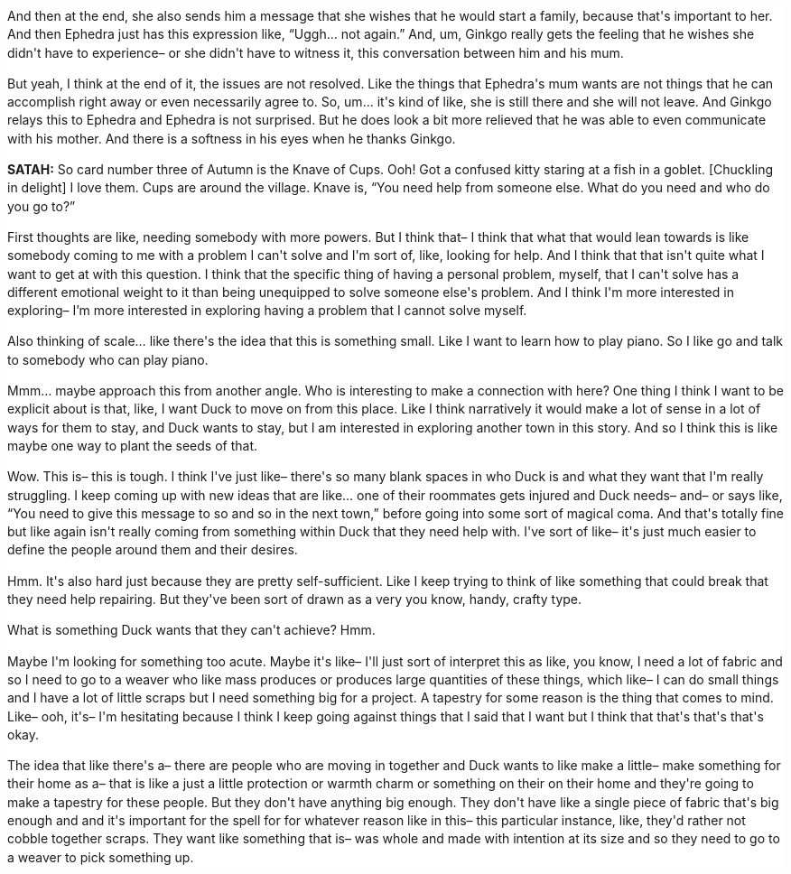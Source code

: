 And then at the end, she also sends him a message that she wishes that he would start a family, because that's important to her. And then Ephedra just has this expression like, “Uggh… not again.” And, um, Ginkgo really gets the feeling that he wishes she didn't have to experience– or she didn't have to witness it, this conversation between him and his mum.

But yeah, I think at the end of it, the issues are not resolved. Like the things that Ephedra's mum wants are not things that he can accomplish right away or even necessarily agree to. So, um… it's kind of like, she is still there and she will not leave. And Ginkgo relays this to Ephedra and Ephedra is not surprised. But he does look a bit more relieved that he was able to even communicate with his mother. And there is a softness in his eyes when he thanks Ginkgo.

**SATAH:** So card number three of Autumn is the Knave of Cups. Ooh\! Got a confused kitty staring at a fish in a goblet. \[Chuckling in delight\] I love them. Cups are around the village. Knave is, “You need help from someone else. What do you need and who do you go to?”

First thoughts are like, needing somebody with more powers. But I think that– I think that what that would lean towards is like somebody coming to me with a problem I can't solve and I'm sort of, like, looking for help. And I think that that isn't quite what I want to get at with this question. I think that the specific thing of having a personal problem, myself, that I can't solve has a different emotional weight to it than being unequipped to solve someone else's problem. And I think I'm more interested in exploring– I’m more interested in exploring having a problem that I cannot solve myself.

Also thinking of scale… like there's the idea that this is something small. Like I want to learn how to play piano. So I like go and talk to somebody who can play piano.

Mmm… maybe approach this from another angle. Who is interesting to make a connection with here? One thing I think I want to be explicit about is that, like, I want Duck to move on from this place. Like I think narratively it would make a lot of sense in a lot of ways for them to stay, and Duck wants to stay, but I am interested in exploring another town in this story. And so I think this is like maybe one way to plant the seeds of that.

Wow. This is– this is tough. I think I've just like– there's so many blank spaces in who Duck is and what they want that I'm really struggling. I keep coming up with new ideas that are like… one of their roommates gets injured and Duck needs– and– or says like, “You need to give this message to so and so in the next town,” before going into some sort of magical coma. And that's totally fine but like again isn't really coming from something within Duck that they need help with. I've sort of like– it's just much easier to define the people around them and their desires.

Hmm. It's also hard just because they are pretty self-sufficient. Like I keep trying to think of like something that could break that they need help repairing. But they've been sort of drawn as a very you know, handy, crafty type.

What is something Duck wants that they can't achieve? Hmm.

Maybe I'm looking for something too acute. Maybe it's like– I'll just sort of interpret this as like, you know, I need a lot of fabric and so I need to go to a weaver who like mass produces or produces large quantities of these things, which like– I can do small things and I have a lot of little scraps but I need something big for a project. A tapestry for some reason is the thing that comes to mind. Like– ooh, it's– I'm hesitating because I think I keep going against things that I said that I want but I think that that's that's that's okay.

The idea that like there's a– there are people who are moving in together and Duck wants to like make a little– make something for their home as a– that is like a just a little protection or warmth charm or something on their on their home and they're going to make a tapestry for these people. But they don't have anything big enough. They don't have like a single piece of fabric that's big enough and and it's important for the spell for for whatever reason like in this– this particular instance, like, they'd rather not cobble together scraps. They want like something that is– was whole and made with intention at its size and so they need to go to a weaver to pick something up.
